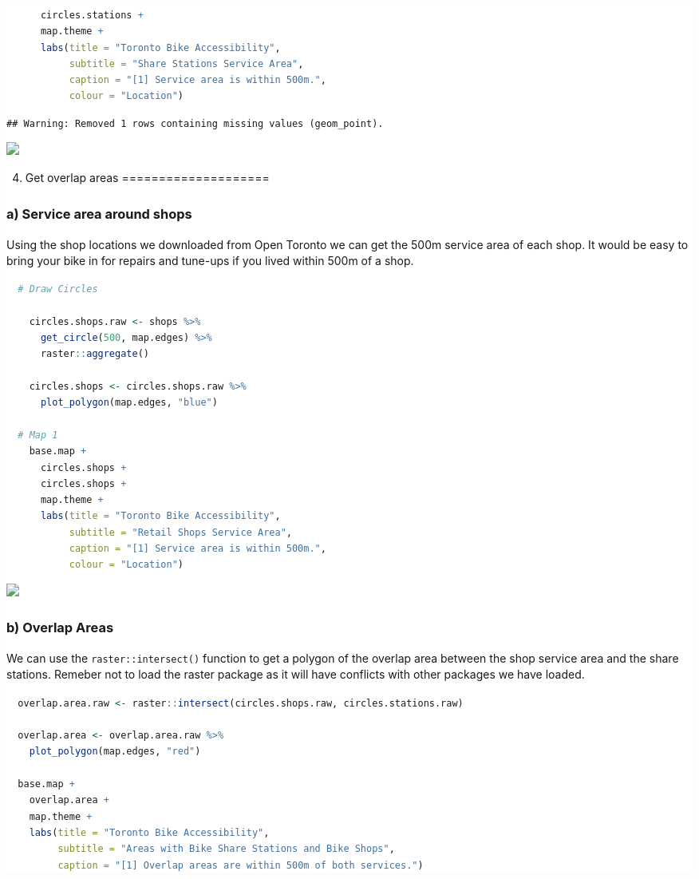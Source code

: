 ``` r
      circles.stations +
      map.theme + 
      labs(title = "Toronto Bike Accessibility",
           subtitle = "Share Stations Service Area",
           caption = "[1] Service area is within 500m.",
           colour = "Location")
```

    ## Warning: Removed 1 rows containing missing values (geom_point).

![](cycle_overlap_areas_git_v1_files/figure-markdown_github/unnamed-chunk-5-1.png)

4. Get overlap areas
====================

### a) Service area around shops

Using the shop locations we downloaded from Open Toronto we can get the 500m service area of each shop. It would be easy to bring your bike in for repairs and tune-ups if you lived within 500m of a shop.

``` r
  # Draw Circles
    
    circles.shops.raw <- shops %>% 
      get_circle(500, map.edges) %>% 
      raster::aggregate()
    
    circles.shops <- circles.shops.raw %>% 
      plot_polygon(map.edges, "blue")
    
  # Map 1
    base.map +
      circles.shops +
      circles.shops +
      map.theme + 
      labs(title = "Toronto Bike Accessibility",
           subtitle = "Retail Shops Service Area",
           caption = "[1] Service area is within 500m.",
           colour = "Location")
```

![](cycle_overlap_areas_git_v1_files/figure-markdown_github/unnamed-chunk-6-1.png)

### b) Overlap Areas

We can use the `raster::intersect()` function to get a polygon of the overlap area between the shop service area and the share stations. Remeber not to load the raster package as it will have conflicts with other packages we have loaded.

``` r
  overlap.area.raw <- raster::intersect(circles.shops.raw, circles.stations.raw)
    
  overlap.area <- overlap.area.raw %>% 
    plot_polygon(map.edges, "red")
    
  base.map +
    overlap.area +
    map.theme + 
    labs(title = "Toronto Bike Accessibility",
         subtitle = "Areas with Bike Share Stations and Bike Shops",
         caption = "[1] Overlap areas are within 500m of both services.")
```
